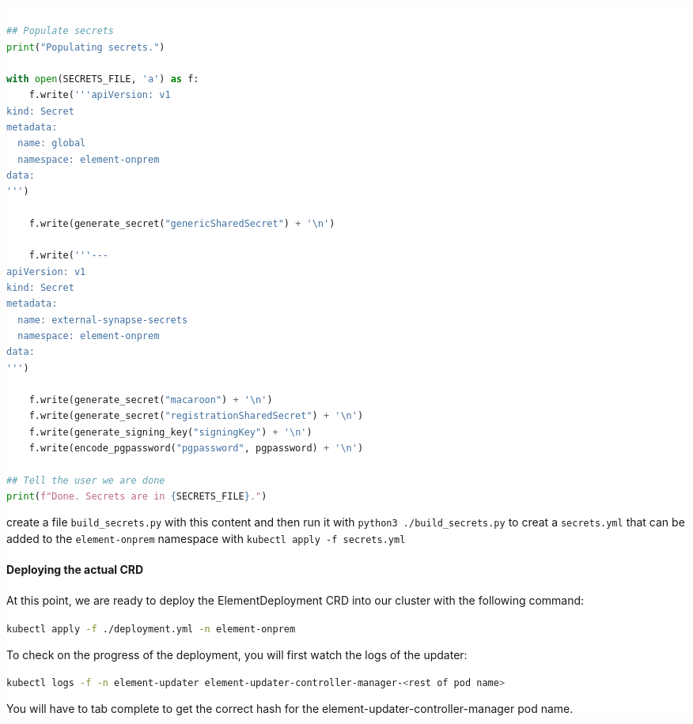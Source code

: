 ```py

## Populate secrets
print("Populating secrets.")

with open(SECRETS_FILE, 'a') as f:
    f.write('''apiVersion: v1
kind: Secret
metadata:
  name: global
  namespace: element-onprem
data:
''')

    f.write(generate_secret("genericSharedSecret") + '\n')

    f.write('''---
apiVersion: v1
kind: Secret
metadata:
  name: external-synapse-secrets
  namespace: element-onprem
data:
''')

    f.write(generate_secret("macaroon") + '\n')
    f.write(generate_secret("registrationSharedSecret") + '\n')
    f.write(generate_signing_key("signingKey") + '\n')
    f.write(encode_pgpassword("pgpassword", pgpassword) + '\n')

## Tell the user we are done
print(f"Done. Secrets are in {SECRETS_FILE}.")

```

create a file `build_secrets.py` with this content and then run it with `python3 ./build_secrets.py` to creat a `secrets.yml` that can be added to the `element-onprem` namespace with `kubectl apply -f secrets.yml`

#### Deploying the actual CRD

At this point, we are ready to deploy the ElementDeployment CRD into our cluster with the following command:

```bash
kubectl apply -f ./deployment.yml -n element-onprem
```

To check on the progress of the deployment, you will first watch the logs of the updater:

```bash
kubectl logs -f -n element-updater element-updater-controller-manager-<rest of pod name>
```

You will have to tab complete to get the correct hash for the element-updater-controller-manager pod name.
